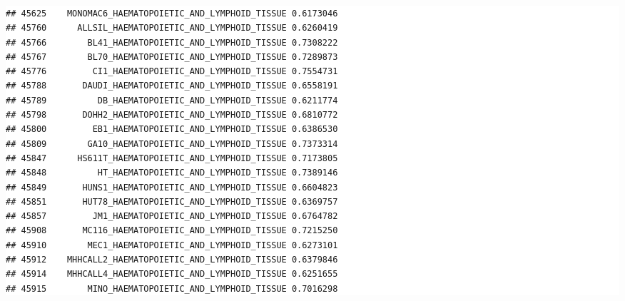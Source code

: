     ## 45625    MONOMAC6_HAEMATOPOIETIC_AND_LYMPHOID_TISSUE 0.6173046
    ## 45760      ALLSIL_HAEMATOPOIETIC_AND_LYMPHOID_TISSUE 0.6260419
    ## 45766        BL41_HAEMATOPOIETIC_AND_LYMPHOID_TISSUE 0.7308222
    ## 45767        BL70_HAEMATOPOIETIC_AND_LYMPHOID_TISSUE 0.7289873
    ## 45776         CI1_HAEMATOPOIETIC_AND_LYMPHOID_TISSUE 0.7554731
    ## 45788       DAUDI_HAEMATOPOIETIC_AND_LYMPHOID_TISSUE 0.6558191
    ## 45789          DB_HAEMATOPOIETIC_AND_LYMPHOID_TISSUE 0.6211774
    ## 45798       DOHH2_HAEMATOPOIETIC_AND_LYMPHOID_TISSUE 0.6810772
    ## 45800         EB1_HAEMATOPOIETIC_AND_LYMPHOID_TISSUE 0.6386530
    ## 45809        GA10_HAEMATOPOIETIC_AND_LYMPHOID_TISSUE 0.7373314
    ## 45847      HS611T_HAEMATOPOIETIC_AND_LYMPHOID_TISSUE 0.7173805
    ## 45848          HT_HAEMATOPOIETIC_AND_LYMPHOID_TISSUE 0.7389146
    ## 45849       HUNS1_HAEMATOPOIETIC_AND_LYMPHOID_TISSUE 0.6604823
    ## 45851       HUT78_HAEMATOPOIETIC_AND_LYMPHOID_TISSUE 0.6369757
    ## 45857         JM1_HAEMATOPOIETIC_AND_LYMPHOID_TISSUE 0.6764782
    ## 45908       MC116_HAEMATOPOIETIC_AND_LYMPHOID_TISSUE 0.7215250
    ## 45910        MEC1_HAEMATOPOIETIC_AND_LYMPHOID_TISSUE 0.6273101
    ## 45912    MHHCALL2_HAEMATOPOIETIC_AND_LYMPHOID_TISSUE 0.6379846
    ## 45914    MHHCALL4_HAEMATOPOIETIC_AND_LYMPHOID_TISSUE 0.6251655
    ## 45915        MINO_HAEMATOPOIETIC_AND_LYMPHOID_TISSUE 0.7016298